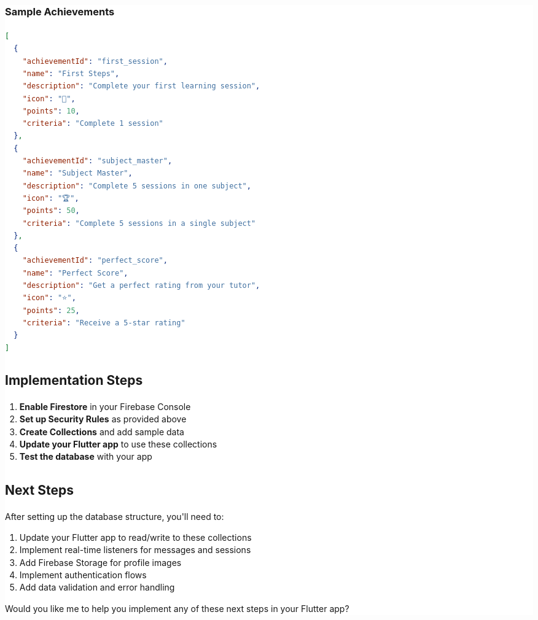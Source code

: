 ### Sample Achievements
```json
[
  {
    "achievementId": "first_session",
    "name": "First Steps",
    "description": "Complete your first learning session",
    "icon": "🎯",
    "points": 10,
    "criteria": "Complete 1 session"
  },
  {
    "achievementId": "subject_master",
    "name": "Subject Master",
    "description": "Complete 5 sessions in one subject",
    "icon": "🏆",
    "points": 50,
    "criteria": "Complete 5 sessions in a single subject"
  },
  {
    "achievementId": "perfect_score",
    "name": "Perfect Score",
    "description": "Get a perfect rating from your tutor",
    "icon": "⭐",
    "points": 25,
    "criteria": "Receive a 5-star rating"
  }
]
```

## Implementation Steps

1. **Enable Firestore** in your Firebase Console
2. **Set up Security Rules** as provided above
3. **Create Collections** and add sample data
4. **Update your Flutter app** to use these collections
5. **Test the database** with your app

## Next Steps

After setting up the database structure, you'll need to:

1. Update your Flutter app to read/write to these collections
2. Implement real-time listeners for messages and sessions
3. Add Firebase Storage for profile images
4. Implement authentication flows
5. Add data validation and error handling

Would you like me to help you implement any of these next steps in your Flutter app? 